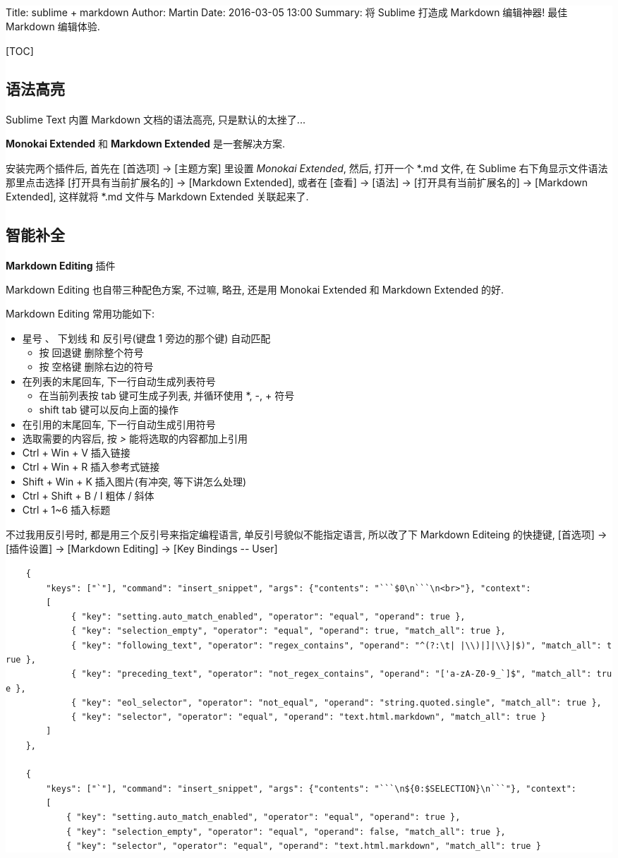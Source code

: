 Title: sublime + markdown
Author: Martin
Date: 2016-03-05 13:00
Summary: 将 Sublime 打造成 Markdown 编辑神器! 最佳 Markdown 编辑体验.

[TOC]

## 语法高亮
Sublime Text 内置 Markdown 文档的语法高亮, 只是默认的太挫了...

__Monokai Extended__ 和 __Markdown Extended__ 是一套解决方案.

安装完两个插件后, 首先在 \[首选项\] \-\> \[主题方案\] 里设置 *Monokai Extended*, 然后, 打开一个 \*.md 文件, 在 Sublime 右下角显示文件语法那里点击选择 [打开具有当前扩展名的] \-\> [Markdown Extended], 或者在 [查看] \-\> [语法] \-\> [打开具有当前扩展名的] \-\> [Markdown Extended], 这样就将 \*.md 文件与 Markdown Extended 关联起来了.

## 智能补全
__Markdown Editing__ 插件

Markdown Editing 也自带三种配色方案, 不过嘛, 略丑, 还是用 Monokai Extended 和 Markdown Extended 的好.

Markdown Editing 常用功能如下:

- 星号 、 下划线 和 反引号(键盘 1 旁边的那个键) 自动匹配
    + 按 回退键 删除整个符号
    + 按 空格键 删除右边的符号
- 在列表的末尾回车, 下一行自动生成列表符号
    + 在当前列表按 tab 键可生成子列表, 并循环使用 \*, -, + 符号
    + shift tab 键可以反向上面的操作
- 在引用的末尾回车, 下一行自动生成引用符号
- 选取需要的内容后, 按 *>* 能将选取的内容都加上引用
- Ctrl + Win + V 插入链接
- Ctrl + Win + R 插入参考式链接
- Shift + Win + K 插入图片(有冲突, 等下讲怎么处理)
- Ctrl + Shift + B / I 粗体 / 斜体
- Ctrl + 1~6 插入标题

不过我用反引号时, 都是用三个反引号来指定编程语言, 单反引号貌似不能指定语言, 所以改了下 Markdown Editeing 的快捷键, \[首选项\] \-\> \[插件设置\] \-\> \[Markdown Editing\] \-\> \[Key Bindings \-\- User\]

```
    {
        "keys": ["`"], "command": "insert_snippet", "args": {"contents": "```$0\n```\n<br>"}, "context":
        [
             { "key": "setting.auto_match_enabled", "operator": "equal", "operand": true },
             { "key": "selection_empty", "operator": "equal", "operand": true, "match_all": true },
             { "key": "following_text", "operator": "regex_contains", "operand": "^(?:\t| |\\)|]|\\}|$)", "match_all": true },
             { "key": "preceding_text", "operator": "not_regex_contains", "operand": "['a-zA-Z0-9_`]$", "match_all": true },
             { "key": "eol_selector", "operator": "not_equal", "operand": "string.quoted.single", "match_all": true },
             { "key": "selector", "operator": "equal", "operand": "text.html.markdown", "match_all": true }
        ]
    },

    {
        "keys": ["`"], "command": "insert_snippet", "args": {"contents": "```\n${0:$SELECTION}\n```"}, "context":
        [
            { "key": "setting.auto_match_enabled", "operator": "equal", "operand": true },
            { "key": "selection_empty", "operator": "equal", "operand": false, "match_all": true },
            { "key": "selector", "operator": "equal", "operand": "text.html.markdown", "match_all": true }
```